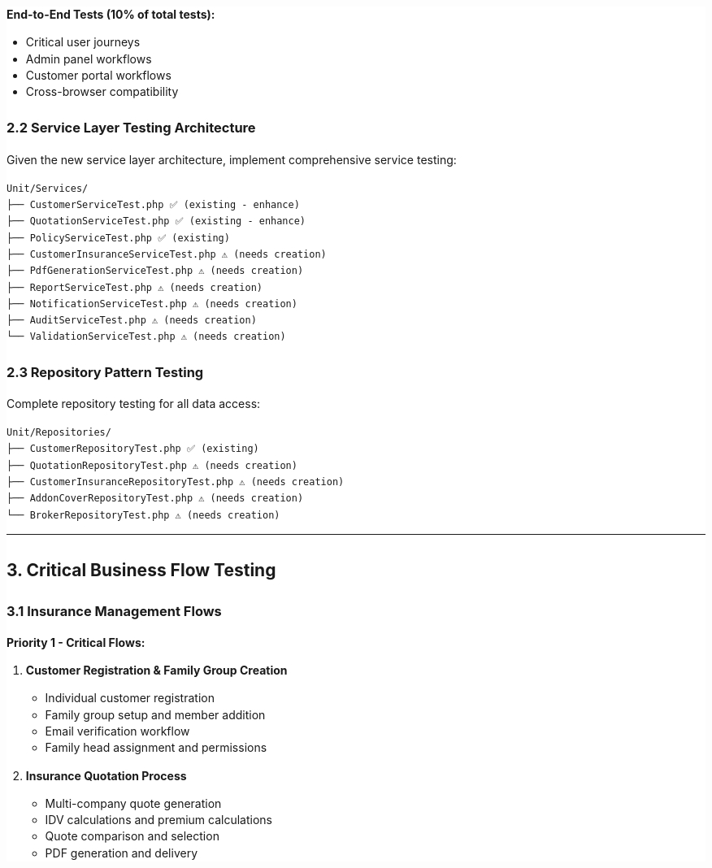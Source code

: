**End-to-End Tests (10% of total tests):**
- Critical user journeys
- Admin panel workflows
- Customer portal workflows
- Cross-browser compatibility

### 2.2 Service Layer Testing Architecture

Given the new service layer architecture, implement comprehensive service testing:

```
Unit/Services/
├── CustomerServiceTest.php ✅ (existing - enhance)
├── QuotationServiceTest.php ✅ (existing - enhance)
├── PolicyServiceTest.php ✅ (existing)
├── CustomerInsuranceServiceTest.php ⚠️ (needs creation)
├── PdfGenerationServiceTest.php ⚠️ (needs creation)
├── ReportServiceTest.php ⚠️ (needs creation)
├── NotificationServiceTest.php ⚠️ (needs creation)
├── AuditServiceTest.php ⚠️ (needs creation)
└── ValidationServiceTest.php ⚠️ (needs creation)
```

### 2.3 Repository Pattern Testing

Complete repository testing for all data access:

```
Unit/Repositories/
├── CustomerRepositoryTest.php ✅ (existing)
├── QuotationRepositoryTest.php ⚠️ (needs creation)
├── CustomerInsuranceRepositoryTest.php ⚠️ (needs creation)
├── AddonCoverRepositoryTest.php ⚠️ (needs creation)
└── BrokerRepositoryTest.php ⚠️ (needs creation)
```

---

## 3. Critical Business Flow Testing

### 3.1 Insurance Management Flows

**Priority 1 - Critical Flows:**
1. **Customer Registration & Family Group Creation**
   - Individual customer registration
   - Family group setup and member addition
   - Email verification workflow
   - Family head assignment and permissions

2. **Insurance Quotation Process**
   - Multi-company quote generation
   - IDV calculations and premium calculations
   - Quote comparison and selection
   - PDF generation and delivery
